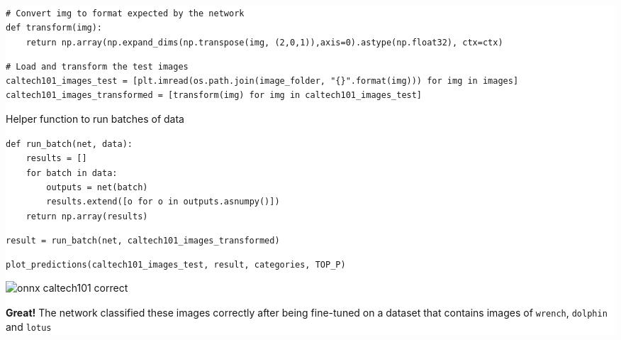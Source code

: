 ```{.python .input}
# Convert img to format expected by the network
def transform(img):
    return np.array(np.expand_dims(np.transpose(img, (2,0,1)),axis=0).astype(np.float32), ctx=ctx)
```


```{.python .input}
# Load and transform the test images
caltech101_images_test = [plt.imread(os.path.join(image_folder, "{}".format(img))) for img in images]
caltech101_images_transformed = [transform(img) for img in caltech101_images_test]
```

Helper function to run batches of data


```{.python .input}
def run_batch(net, data):
    results = []
    for batch in data:
        outputs = net(batch)
        results.extend([o for o in outputs.asnumpy()])
    return np.array(results)
```


```{.python .input}
result = run_batch(net, caltech101_images_transformed)
```


```{.python .input}
plot_predictions(caltech101_images_test, result, categories, TOP_P)
```


![onnx caltech101 correct](https://github.com/dmlc/web-data/blob/master/mxnet/doc/tutorials/onnx/caltech101_correct.png?raw=true)


**Great!** The network classified these images correctly after being fine-tuned on a dataset that contains images of `wrench`, `dolphin` and `lotus`
